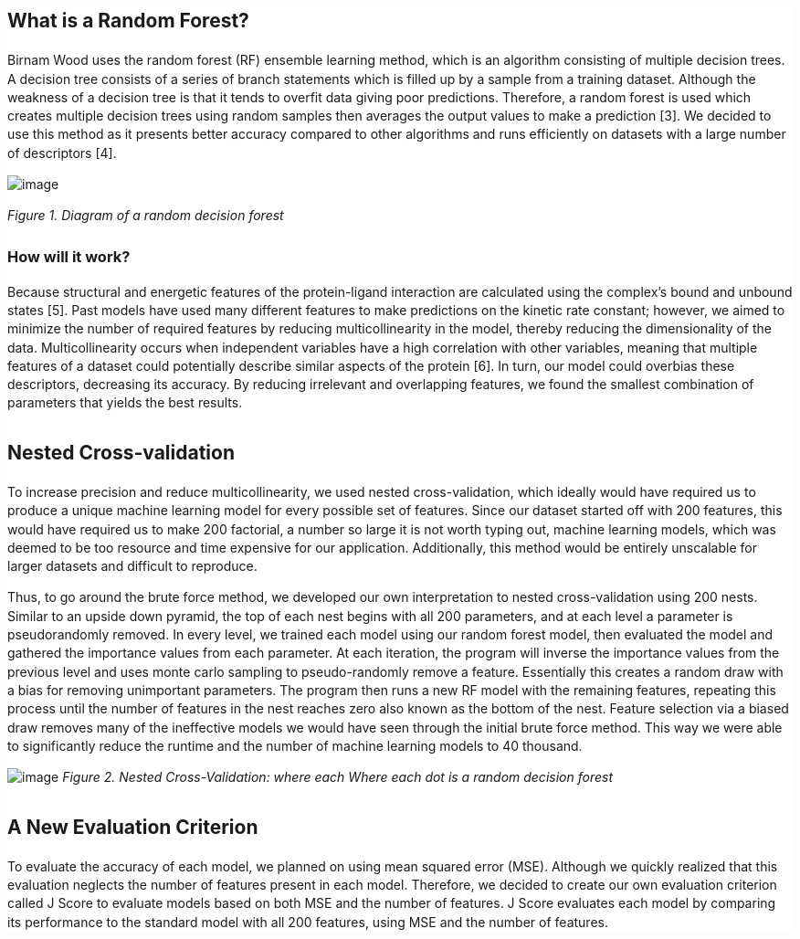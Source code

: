 ## What is a Random Forest? 
Birnam Wood uses the random forest (RF) ensemble learning method, which is an algorithm consisting of multiple decision trees. A decision tree consists of a series of branch statements which is filled up by a sample from a training dataset. Although the weakness of a decision tree is that it tends to overfit data giving poor predictions. Therefore, a random forest is used which creates multiple decision trees using random samples then averages the output values to make a prediction [3]. We decided to use this method as it presents better accuracy compared to other algorithms and runs efficiently on datasets with a large number of descriptors [4].

![image](https://github.com/wcjona/Birnam-Wood/assets/46095400/d3e52e65-af83-42d1-b40d-fcd3e645b25a)

*Figure 1. Diagram of a random decision forest*

### How will it work?
Because structural and energetic features of the protein-ligand interaction are calculated using the complex’s bound and unbound states [5]. Past models have used many different features to make predictions on the kinetic rate constant; however, we aimed to minimize the number of required features by reducing multicollinearity in the model, thereby reducing the dimensionality of the data. Multicollinearity occurs when independent variables have a high correlation with other variables, meaning that multiple features of a dataset could potentially describe similar aspects of the protein [6]. In turn, our model could overbias these descriptors, decreasing its accuracy. By reducing irrelevant and overlapping features, we found the smallest combination of parameters that yields the best results.

## Nested Cross-validation
To increase precision and reduce multicollinearity, we used nested cross-validation, which ideally would have required us to produce a unique machine learning model for every possible set of features. Since our dataset started off with 200 features, this would have required us to make 200 factorial, a number so large it is not worth typing out, machine learning models, which was deemed to be too resource and time expensive for our application. Additionally, this method would be entirely unscalable for larger datasets and difficult to reproduce.


Thus, to go around the brute force method, we developed our own interpretation to nested cross-validation using 200 nests. Similar to an upside down pyramid, the top of each nest begins with all 200 parameters, and at each level a parameter is pseudorandomly removed. In every level, we trained each model using our random forest model, then evaluated the model and gathered the importance values from each parameter. At each iteration, the program will inverse the importance values from the previous level and uses monte carlo sampling to pseudo-randomly remove a feature. Essentially this creates a random draw with a bias for removing unimportant parameters. The program then runs a new RF model with the remaining features, repeating this process until the number of features in the nest reaches zero also known as the bottom of the nest. Feature selection via a biased draw removes many of the ineffective models we would have seen through the initial brute force method. This way we were able to significantly reduce the runtime and the number of machine learning models to 40 thousand.

![image](https://github.com/wcjona/Birnam-Wood/assets/46095400/f86058e2-9768-4773-882c-81e269ef0e96)
*Figure 2. Nested Cross-Validation: where each Where each dot is a random decision forest*

## A New Evaluation Criterion
To evaluate the accuracy of each model, we planned on using mean squared error (MSE). Although we quickly realized that this evaluation neglects the number of features present in each model. Therefore, we decided to create our own evaluation criterion called J Score to evaluate models based on both MSE and the number of features. J Score evaluates each model by comparing its performance to the standard model with all 200 features, using MSE and the number of features.
